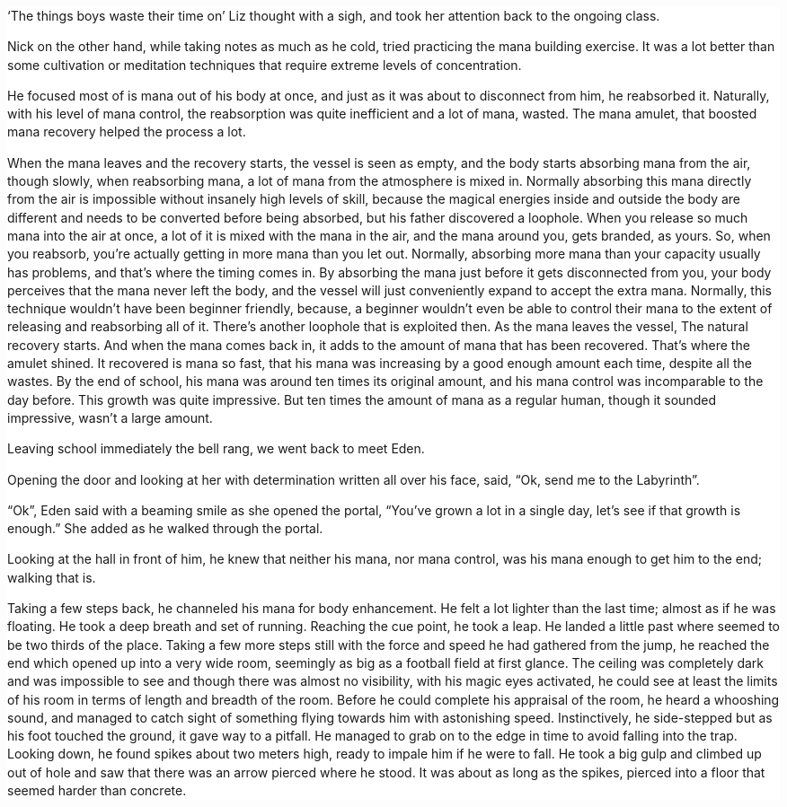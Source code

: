 ‘The things boys waste their time on’ Liz thought with a sigh, and took her attention back to the ongoing class. 

Nick on the other hand, while taking notes as much as he cold, tried practicing the mana building exercise. It was a lot better than some cultivation or meditation techniques that require extreme levels of concentration. 

He focused most of is mana out of his body at once, and just as it was about to disconnect from him, he reabsorbed it. Naturally, with his level of mana control, the reabsorption was quite inefficient and a lot of mana, wasted. The mana amulet, that boosted mana recovery helped the process a lot.

When the mana leaves and the recovery starts, the vessel is seen as empty, and the body starts absorbing mana from the air, though slowly, when reabsorbing mana, a lot of mana from the atmosphere is mixed in. Normally absorbing this mana directly from the air is impossible without insanely high levels of skill, because the magical energies inside and outside the body are different and needs to be converted before being absorbed, but his father discovered a loophole. When you release so much mana into the air at once, a lot of it is mixed with the mana in the air, and the mana around you, gets branded, as yours. So, when you reabsorb, you’re actually getting in more mana than you let out. Normally, absorbing more mana than your capacity usually has problems, and that’s where the timing comes in. By absorbing the mana just before it gets disconnected from you, your body perceives that the mana never left the body, and the vessel will just conveniently expand to accept the extra mana. Normally, this technique wouldn’t have been beginner friendly, because, a beginner wouldn’t even be able to control their mana to the extent of releasing and reabsorbing all of it. There’s another loophole that is exploited then. As the mana leaves the vessel, The natural recovery starts. And when the mana comes back in, it adds to the amount of mana that has been recovered. That’s where the amulet shined. It recovered is mana so fast, that his mana was increasing by a good enough amount each time, despite all the wastes. By the end of school, his mana was around ten times its original amount, and his mana control was incomparable to the day before. This growth was quite impressive. But ten times the amount of mana as a regular human, though it sounded impressive, wasn’t a large amount. 

<div data-nat="424166"></div>

Leaving school immediately the bell rang, we went back to meet Eden.

Opening the door and looking at her with determination written all over his face, said, “Ok, send me to the Labyrinth”.

“Ok”, Eden said with a beaming smile as she opened the portal, “You’ve grown a lot in a single day, let’s see if that growth is enough.” She added as he walked through the portal.


Looking at the hall in front of him, he knew that neither his mana, nor mana control, was his mana enough to get him to the end; walking that is.

Taking a few steps back, he channeled his mana for body enhancement. He felt a lot lighter than the last time; almost as if he was floating. He took a deep breath and set of running. Reaching the cue point, he took a leap. He landed a little past where seemed to be two thirds of the place. Taking a few more steps still with the force and speed he had gathered from the jump, he reached the end which opened up into a very wide room, seemingly as big as a football field at first glance. The ceiling was completely dark and was impossible to see and though there was almost no visibility, with his magic eyes activated, he could see at least the limits of his room in terms of length and breadth of the room. Before he could complete his appraisal of the room, he heard a whooshing sound, and managed to catch sight of something flying towards him with astonishing speed. Instinctively, he side-stepped but as his foot touched the ground, it gave way to a pitfall. He managed to grab on to the edge in time to avoid falling into the trap. Looking down, he found spikes about two meters high, ready to impale him if he were to fall. He took a big gulp and climbed up out of hole and saw that there was an arrow pierced where he stood. It was about as long as the spikes, pierced into a floor that seemed harder than concrete.
